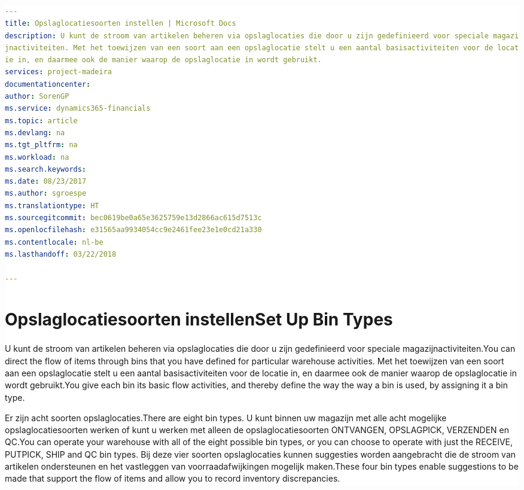 ```yaml
---
title: Opslaglocatiesoorten instellen | Microsoft Docs
description: U kunt de stroom van artikelen beheren via opslaglocaties die door u zijn gedefinieerd voor speciale magazijnactiviteiten. Met het toewijzen van een soort aan een opslaglocatie stelt u een aantal basisactiviteiten voor de locatie in, en daarmee ook de manier waarop de opslaglocatie in wordt gebruikt.
services: project-madeira
documentationcenter: 
author: SorenGP
ms.service: dynamics365-financials
ms.topic: article
ms.devlang: na
ms.tgt_pltfrm: na
ms.workload: na
ms.search.keywords: 
ms.date: 08/23/2017
ms.author: sgroespe
ms.translationtype: HT
ms.sourcegitcommit: bec0619be0a65e3625759e13d2866ac615d7513c
ms.openlocfilehash: e31565aa9934054cc9e2461fee23e1e0cd21a330
ms.contentlocale: nl-be
ms.lasthandoff: 03/22/2018

---
```

# <a name="set-up-bin-types"></a><span data-ttu-id="0495c-104">Opslaglocatiesoorten instellen</span><span class="sxs-lookup"><span data-stu-id="0495c-104">Set Up Bin Types</span></span>
<span data-ttu-id="0495c-105">U kunt de stroom van artikelen beheren via opslaglocaties die door u zijn gedefinieerd voor speciale magazijnactiviteiten.</span><span class="sxs-lookup"><span data-stu-id="0495c-105">You can direct the flow of items through bins that you have defined for particular warehouse activities.</span></span> <span data-ttu-id="0495c-106">Met het toewijzen van een soort aan een opslaglocatie stelt u een aantal basisactiviteiten voor de locatie in, en daarmee ook de manier waarop de opslaglocatie in wordt gebruikt.</span><span class="sxs-lookup"><span data-stu-id="0495c-106">You give each bin its basic flow activities, and thereby define the way the way a bin is used, by assigning it a bin type.</span></span>  

<span data-ttu-id="0495c-107">Er zijn acht soorten opslaglocaties.</span><span class="sxs-lookup"><span data-stu-id="0495c-107">There are eight bin types.</span></span> <span data-ttu-id="0495c-108">U kunt binnen uw magazijn met alle acht mogelijke opslaglocatiesoorten werken of kunt u werken met alleen de opslaglocatiesoorten ONTVANGEN, OPSLAGPICK, VERZENDEN en QC.</span><span class="sxs-lookup"><span data-stu-id="0495c-108">You can operate your warehouse with all of the eight possible bin types, or you can choose to operate with just the RECEIVE, PUTPICK, SHIP and QC bin types.</span></span> <span data-ttu-id="0495c-109">Bij deze vier soorten opslaglocaties kunnen suggesties worden aangebracht die de stroom van artikelen ondersteunen en het vastleggen van voorraadafwijkingen mogelijk maken.</span><span class="sxs-lookup"><span data-stu-id="0495c-109">These four bin types enable suggestions to be made that support the flow of items and allow you to record inventory discrepancies.</span></span>  
